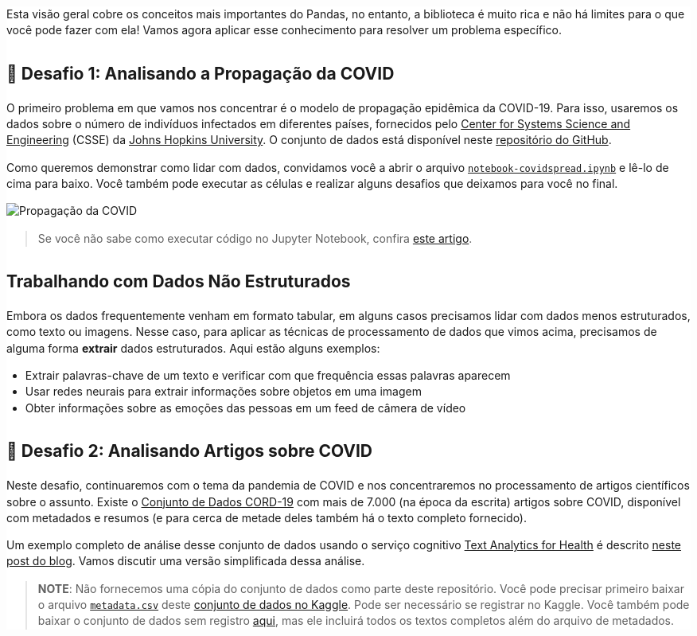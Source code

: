 Esta visão geral cobre os conceitos mais importantes do Pandas, no entanto, a biblioteca é muito rica e não há limites para o que você pode fazer com ela! Vamos agora aplicar esse conhecimento para resolver um problema específico.

## 🚀 Desafio 1: Analisando a Propagação da COVID

O primeiro problema em que vamos nos concentrar é o modelo de propagação epidêmica da COVID-19. Para isso, usaremos os dados sobre o número de indivíduos infectados em diferentes países, fornecidos pelo [Center for Systems Science and Engineering](https://systems.jhu.edu/) (CSSE) da [Johns Hopkins University](https://jhu.edu/). O conjunto de dados está disponível neste [repositório do GitHub](https://github.com/CSSEGISandData/COVID-19).

Como queremos demonstrar como lidar com dados, convidamos você a abrir o arquivo [`notebook-covidspread.ipynb`](../../../../2-Working-With-Data/07-python/notebook-covidspread.ipynb) e lê-lo de cima para baixo. Você também pode executar as células e realizar alguns desafios que deixamos para você no final.

![Propagação da COVID](../../../../2-Working-With-Data/07-python/images/covidspread.png)

> Se você não sabe como executar código no Jupyter Notebook, confira [este artigo](https://soshnikov.com/education/how-to-execute-notebooks-from-github/).

## Trabalhando com Dados Não Estruturados

Embora os dados frequentemente venham em formato tabular, em alguns casos precisamos lidar com dados menos estruturados, como texto ou imagens. Nesse caso, para aplicar as técnicas de processamento de dados que vimos acima, precisamos de alguma forma **extrair** dados estruturados. Aqui estão alguns exemplos:

* Extrair palavras-chave de um texto e verificar com que frequência essas palavras aparecem
* Usar redes neurais para extrair informações sobre objetos em uma imagem
* Obter informações sobre as emoções das pessoas em um feed de câmera de vídeo

## 🚀 Desafio 2: Analisando Artigos sobre COVID

Neste desafio, continuaremos com o tema da pandemia de COVID e nos concentraremos no processamento de artigos científicos sobre o assunto. Existe o [Conjunto de Dados CORD-19](https://www.kaggle.com/allen-institute-for-ai/CORD-19-research-challenge) com mais de 7.000 (na época da escrita) artigos sobre COVID, disponível com metadados e resumos (e para cerca de metade deles também há o texto completo fornecido).

Um exemplo completo de análise desse conjunto de dados usando o serviço cognitivo [Text Analytics for Health](https://docs.microsoft.com/azure/cognitive-services/text-analytics/how-tos/text-analytics-for-health/?WT.mc_id=academic-77958-bethanycheum) é descrito [neste post do blog](https://soshnikov.com/science/analyzing-medical-papers-with-azure-and-text-analytics-for-health/). Vamos discutir uma versão simplificada dessa análise.

> **NOTE**: Não fornecemos uma cópia do conjunto de dados como parte deste repositório. Você pode precisar primeiro baixar o arquivo [`metadata.csv`](https://www.kaggle.com/allen-institute-for-ai/CORD-19-research-challenge?select=metadata.csv) deste [conjunto de dados no Kaggle](https://www.kaggle.com/allen-institute-for-ai/CORD-19-research-challenge). Pode ser necessário se registrar no Kaggle. Você também pode baixar o conjunto de dados sem registro [aqui](https://ai2-semanticscholar-cord-19.s3-us-west-2.amazonaws.com/historical_releases.html), mas ele incluirá todos os textos completos além do arquivo de metadados.
